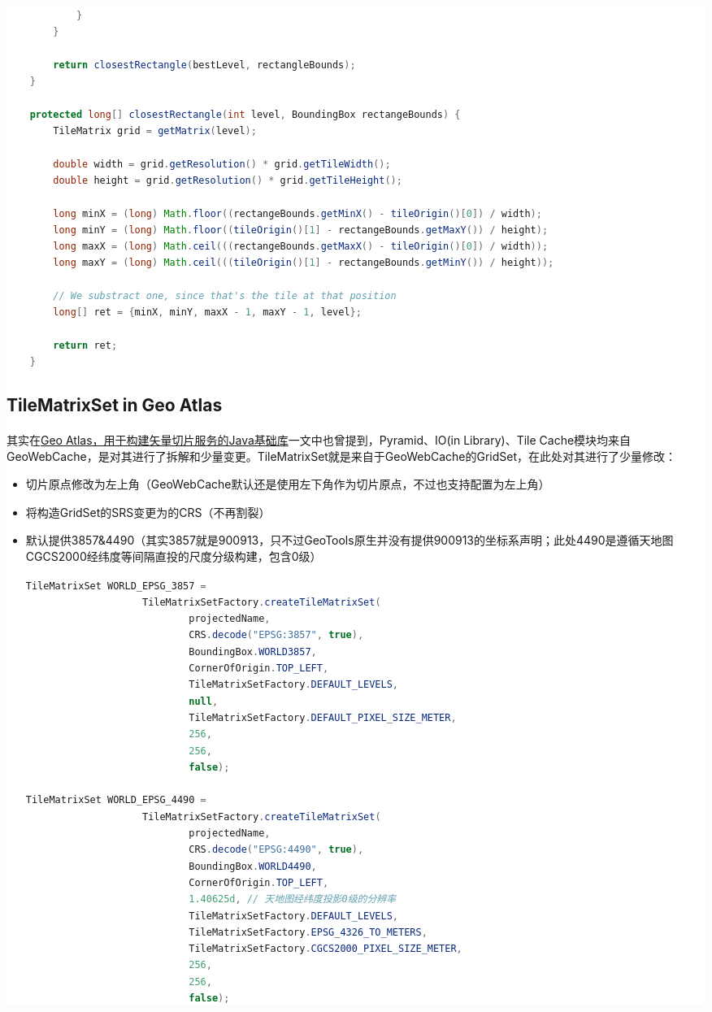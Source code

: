 ```java
            }
        }

        return closestRectangle(bestLevel, rectangleBounds);
    }
    
    protected long[] closestRectangle(int level, BoundingBox rectangeBounds) {
        TileMatrix grid = getMatrix(level);

        double width = grid.getResolution() * grid.getTileWidth();
        double height = grid.getResolution() * grid.getTileHeight();

        long minX = (long) Math.floor((rectangeBounds.getMinX() - tileOrigin()[0]) / width);
        long minY = (long) Math.floor((tileOrigin()[1] - rectangeBounds.getMaxY()) / height);
        long maxX = (long) Math.ceil(((rectangeBounds.getMaxX() - tileOrigin()[0]) / width));
        long maxY = (long) Math.ceil(((tileOrigin()[1] - rectangeBounds.getMinY()) / height));

        // We substract one, since that's the tile at that position
        long[] ret = {minX, minY, maxX - 1, maxY - 1, level};

        return ret;
    }
```

## TileMatrixSet in Geo Atlas

其实在[Geo Atlas，用于构建矢量切片服务的Java基础库](https://fuyi-atlas.github.io/posts/program/geo-atlas/001/)一文中也曾提到，Pyramid、IO(in Library)、Tile Cache模块均来自GeoWebCache，是对其进行了拆解和少量变更。TileMatrixSet就是来自于GeoWebCache的GridSet，在此处对其进行了少量修改：

- 切片原点修改为左上角（GeoWebCache默认还是使用左下角作为切片原点，不过也支持配置为左上角）
- 将构造GridSet的SRS变更为的CRS（不再割裂）
- 默认提供3857&4490（其实3857就是900913，只不过GeoTools原生并没有提供900913的坐标系声明；此处4490是遵循天地图CGCS2000经纬度等间隔直投的尺度分级构建，包含0级）
    
    ```java
    TileMatrixSet WORLD_EPSG_3857 =
                        TileMatrixSetFactory.createTileMatrixSet(
                                projectedName,
                                CRS.decode("EPSG:3857", true),
                                BoundingBox.WORLD3857,
                                CornerOfOrigin.TOP_LEFT,
                                TileMatrixSetFactory.DEFAULT_LEVELS,
                                null,
                                TileMatrixSetFactory.DEFAULT_PIXEL_SIZE_METER,
                                256,
                                256,
                                false);
    
    TileMatrixSet WORLD_EPSG_4490 =
                        TileMatrixSetFactory.createTileMatrixSet(
                                projectedName,
                                CRS.decode("EPSG:4490", true),
                                BoundingBox.WORLD4490,
                                CornerOfOrigin.TOP_LEFT,
                                1.40625d, // 天地图经纬度投影0级的分辨率
                                TileMatrixSetFactory.DEFAULT_LEVELS,
                                TileMatrixSetFactory.EPSG_4326_TO_METERS,
                                TileMatrixSetFactory.CGCS2000_PIXEL_SIZE_METER,
                                256,
                                256,
                                false);
    ```
    